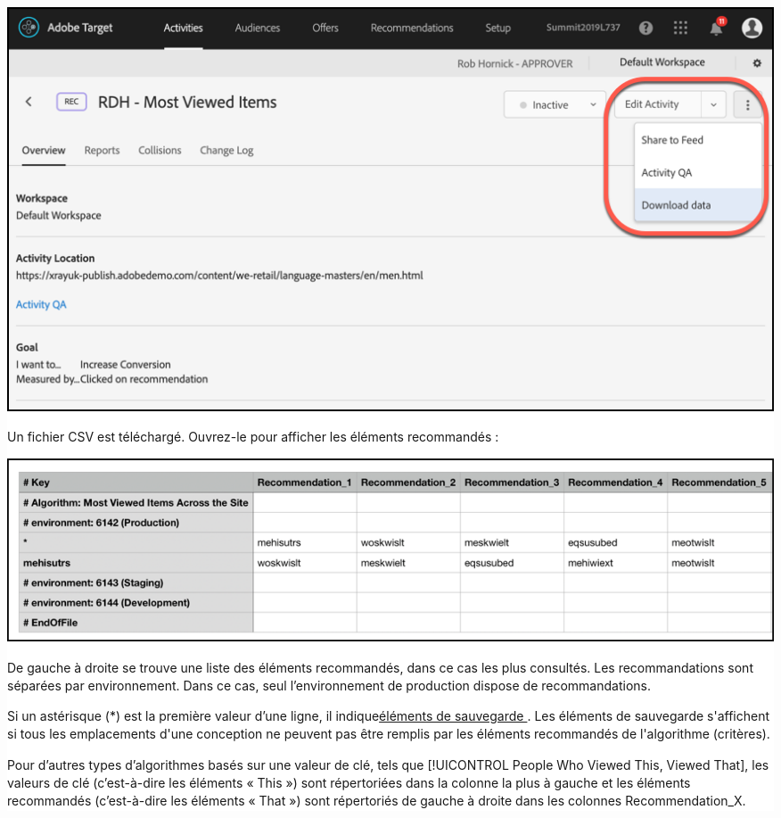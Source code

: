 ![Option Télécharger les données](/help/main/c-recommendations/t-create-recs-activity/assets/download-data.png)

Un fichier CSV est téléchargé. Ouvrez-le pour afficher les éléments recommandés :

![Fichier CSV d’éléments recommandés](/help/main/c-recommendations/t-create-recs-activity/assets/recommended-items.png)

De gauche à droite se trouve une liste des éléments recommandés, dans ce cas les plus consultés. Les recommandations sont séparées par environnement. Dans ce cas, seul l’environnement de production dispose de recommandations.

Si un astérisque (*) est la première valeur d’une ligne, il indique [&#x200B; éléments de sauvegarde &#x200B;](/help/main/c-recommendations/c-algorithms/backup-recs.md). Les éléments de sauvegarde s&#39;affichent si tous les emplacements d&#39;une conception ne peuvent pas être remplis par les éléments recommandés de l&#39;algorithme (critères).

Pour d’autres types d’algorithmes basés sur une valeur de clé, tels que [!UICONTROL People Who Viewed This, Viewed That], les valeurs de clé (c’est-à-dire les éléments « This ») sont répertoriées dans la colonne la plus à gauche et les éléments recommandés (c’est-à-dire les éléments « That ») sont répertoriés de gauche à droite dans les colonnes Recommendation_X.
